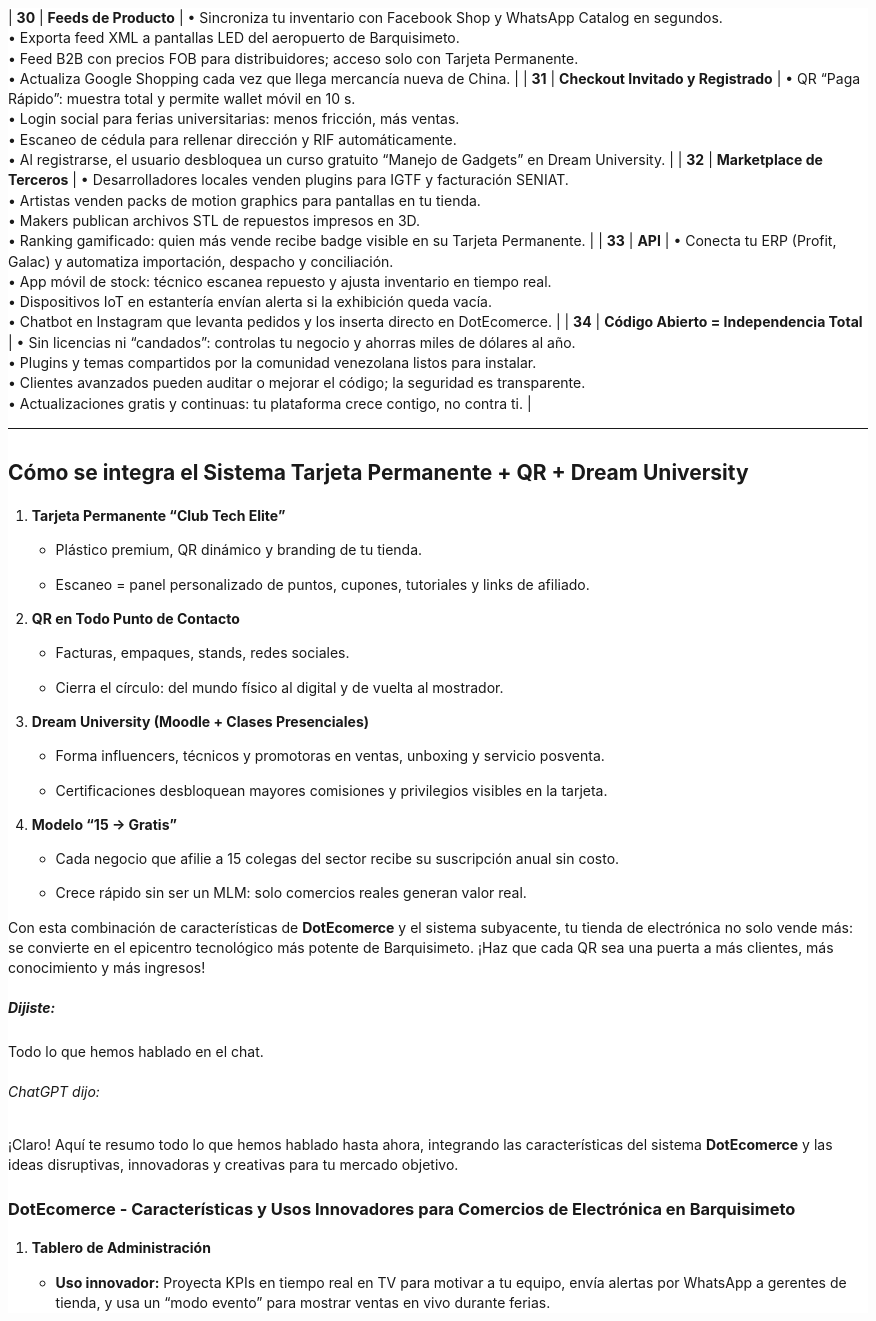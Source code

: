 | **30** | **Feeds de Producto**                    | • Sincroniza tu inventario con Facebook Shop y WhatsApp Catalog en segundos.<br>• Exporta feed XML a pantallas LED del aeropuerto de Barquisimeto.<br>• Feed B2B con precios FOB para distribuidores; acceso solo con Tarjeta Permanente.<br>• Actualiza Google Shopping cada vez que llega mercancía nueva de China.                                                                                                                                                                                           |
| **31** | **Checkout Invitado y Registrado**       | • QR “Paga Rápido”: muestra total y permite wallet móvil en 10 s.<br>• Login social para ferias universitarias: menos fricción, más ventas.<br>• Escaneo de cédula para rellenar dirección y RIF automáticamente.<br>• Al registrarse, el usuario desbloquea un curso gratuito “Manejo de Gadgets” en Dream University.                                                                                                                                                                                         |
| **32** | **Marketplace de Terceros**              | • Desarrolladores locales venden plugins para IGTF y facturación SENIAT.<br>• Artistas venden packs de motion graphics para pantallas en tu tienda.<br>• Makers publican archivos STL de repuestos impresos en 3D.<br>• Ranking gamificado: quien más vende recibe badge visible en su Tarjeta Permanente.                                                                                                                                                                                                      |
| **33** | **API**                                  | • Conecta tu ERP (Profit, Galac) y automatiza importación, despacho y conciliación.<br>• App móvil de stock: técnico escanea repuesto y ajusta inventario en tiempo real.<br>• Dispositivos IoT en estantería envían alerta si la exhibición queda vacía.<br>• Chatbot en Instagram que levanta pedidos y los inserta directo en DotEcomerce.                                                                                                                                                                   |
| **34** | **Código Abierto = Independencia Total** | • Sin licencias ni “candados”: controlas tu negocio y ahorras miles de dólares al año.<br>• Plugins y temas compartidos por la comunidad venezolana listos para instalar.<br>• Clientes avanzados pueden auditar o mejorar el código; la seguridad es transparente.<br>• Actualizaciones gratis y continuas: tu plataforma crece contigo, no contra ti.                                                                                                                                                         |

---

## Cómo se integra el **Sistema Tarjeta Permanente + QR + Dream University**

1. **Tarjeta Permanente “Club Tech Elite”**
   
   - Plástico premium, QR dinámico y branding de tu tienda.
   
   - Escaneo = panel personalizado de puntos, cupones, tutoriales y links de afiliado.

2. **QR en Todo Punto de Contacto**
   
   - Facturas, empaques, stands, redes sociales.
   
   - Cierra el círculo: del mundo físico al digital y de vuelta al mostrador.

3. **Dream University (Moodle + Clases Presenciales)**
   
   - Forma influencers, técnicos y promotoras en ventas, unboxing y servicio posventa.
   
   - Certificaciones desbloquean mayores comisiones y privilegios visibles en la tarjeta.

4. **Modelo “15 → Gratis”**
   
   - Cada negocio que afilie a 15 colegas del sector recibe su suscripción anual sin costo.
   
   - Crece rápido sin ser un MLM: solo comercios reales generan valor real.

Con esta combinación de características de **DotEcomerce** y el sistema subyacente, tu tienda de electrónica no solo vende más: se convierte en el epicentro tecnológico más potente de Barquisimeto. ¡Haz que cada QR sea una puerta a más clientes, más conocimiento y más ingresos!

##### Dijiste:

Todo lo que hemos hablado en el chat.

###### ChatGPT dijo:

¡Claro! Aquí te resumo todo lo que hemos hablado hasta ahora, integrando las características del sistema **DotEcomerce** y las ideas disruptivas, innovadoras y creativas para tu mercado objetivo.

### **DotEcomerce - Características y Usos Innovadores para Comercios de Electrónica en Barquisimeto**

1. **Tablero de Administración**
   
   - **Uso innovador:** Proyecta KPIs en tiempo real en TV para motivar a tu equipo, envía alertas por WhatsApp a gerentes de tienda, y usa un “modo evento” para mostrar ventas en vivo durante ferias.
